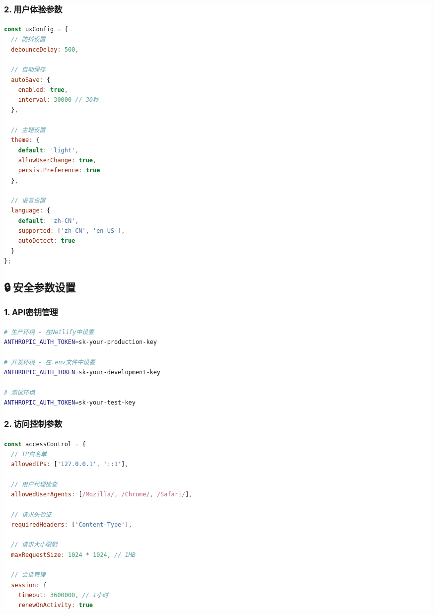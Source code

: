 ### 2. 用户体验参数

```javascript
const uxConfig = {
  // 防抖设置
  debounceDelay: 500,
  
  // 自动保存
  autoSave: {
    enabled: true,
    interval: 30000 // 30秒
  },
  
  // 主题设置
  theme: {
    default: 'light',
    allowUserChange: true,
    persistPreference: true
  },
  
  // 语言设置
  language: {
    default: 'zh-CN',
    supported: ['zh-CN', 'en-US'],
    autoDetect: true
  }
};
```

## 🔒 安全参数设置

### 1. API密钥管理

```bash
# 生产环境 - 在Netlify中设置
ANTHROPIC_AUTH_TOKEN=sk-your-production-key

# 开发环境 - 在.env文件中设置
ANTHROPIC_AUTH_TOKEN=sk-your-development-key

# 测试环境
ANTHROPIC_AUTH_TOKEN=sk-your-test-key
```

### 2. 访问控制参数

```javascript
const accessControl = {
  // IP白名单
  allowedIPs: ['127.0.0.1', '::1'],
  
  // 用户代理检查
  allowedUserAgents: [/Mozilla/, /Chrome/, /Safari/],
  
  // 请求头验证
  requiredHeaders: ['Content-Type'],
  
  // 请求大小限制
  maxRequestSize: 1024 * 1024, // 1MB
  
  // 会话管理
  session: {
    timeout: 3600000, // 1小时
    renewOnActivity: true
```